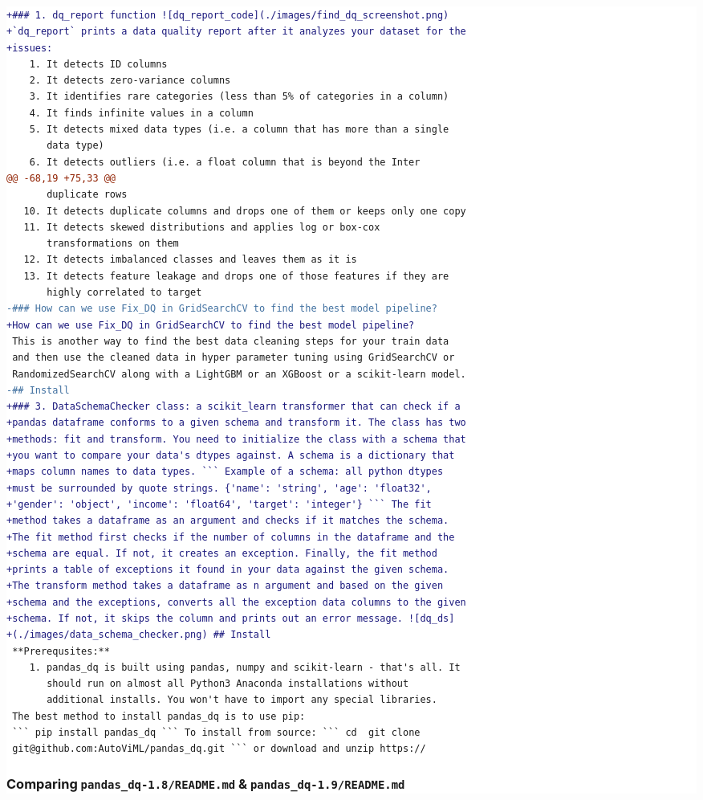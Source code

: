 ```diff
+### 1. dq_report function ![dq_report_code](./images/find_dq_screenshot.png)
+`dq_report` prints a data quality report after it analyzes your dataset for the
+issues:
    1. It detects ID columns
    2. It detects zero-variance columns
    3. It identifies rare categories (less than 5% of categories in a column)
    4. It finds infinite values in a column
    5. It detects mixed data types (i.e. a column that has more than a single
       data type)
    6. It detects outliers (i.e. a float column that is beyond the Inter
@@ -68,19 +75,33 @@
       duplicate rows
   10. It detects duplicate columns and drops one of them or keeps only one copy
   11. It detects skewed distributions and applies log or box-cox
       transformations on them
   12. It detects imbalanced classes and leaves them as it is
   13. It detects feature leakage and drops one of those features if they are
       highly correlated to target
-### How can we use Fix_DQ in GridSearchCV to find the best model pipeline?
+How can we use Fix_DQ in GridSearchCV to find the best model pipeline?
 This is another way to find the best data cleaning steps for your train data
 and then use the cleaned data in hyper parameter tuning using GridSearchCV or
 RandomizedSearchCV along with a LightGBM or an XGBoost or a scikit-learn model.
-## Install
+### 3. DataSchemaChecker class: a scikit_learn transformer that can check if a
+pandas dataframe conforms to a given schema and transform it. The class has two
+methods: fit and transform. You need to initialize the class with a schema that
+you want to compare your data's dtypes against. A schema is a dictionary that
+maps column names to data types. ``` Example of a schema: all python dtypes
+must be surrounded by quote strings. {'name': 'string', 'age': 'float32',
+'gender': 'object', 'income': 'float64', 'target': 'integer'} ``` The fit
+method takes a dataframe as an argument and checks if it matches the schema.
+The fit method first checks if the number of columns in the dataframe and the
+schema are equal. If not, it creates an exception. Finally, the fit method
+prints a table of exceptions it found in your data against the given schema.
+The transform method takes a dataframe as n argument and based on the given
+schema and the exceptions, converts all the exception data columns to the given
+schema. If not, it skips the column and prints out an error message. ![dq_ds]
+(./images/data_schema_checker.png) ## Install
 **Prerequsites:**
    1. pandas_dq is built using pandas, numpy and scikit-learn - that's all. It
       should run on almost all Python3 Anaconda installations without
       additional installs. You won't have to import any special libraries.
 The best method to install pandas_dq is to use pip:
 ``` pip install pandas_dq ``` To install from source: ``` cd  git clone
 git@github.com:AutoViML/pandas_dq.git ``` or download and unzip https://
```

### Comparing `pandas_dq-1.8/README.md` & `pandas_dq-1.9/README.md`
